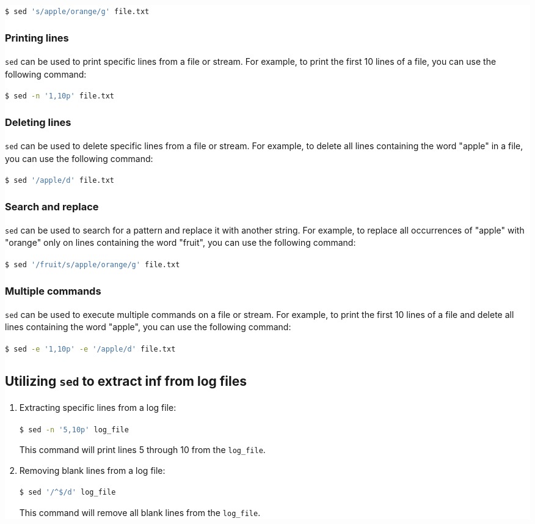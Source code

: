 ```bash
$ sed 's/apple/orange/g' file.txt
``` 
    
### Printing lines 
`sed` can be used to print specific lines from a file or stream. For example, to print the first 10 lines of a file, you can use the following command:

```bash
$ sed -n '1,10p' file.txt
``` 
    
###  Deleting lines
`sed` can be used to delete specific lines from a file or stream. For example, to delete all lines containing the word "apple" in a file, you can use the following command:

```bash
$ sed '/apple/d' file.txt
``` 
    
### Search and replace
`sed` can be used to search for a pattern and replace it with another string. For example, to replace all occurrences of "apple" with "orange" only on lines containing the word "fruit", you can use the following command:

```bash
$ sed '/fruit/s/apple/orange/g' file.txt
``` 
    
### Multiple commands
`sed` can be used to execute multiple commands on a file or stream. For example, to print the first 10 lines of a file and delete all lines containing the word "apple", you can use the following command:

```bash
$ sed -e '1,10p' -e '/apple/d' file.txt
```


## Utilizing `sed` to extract inf from log files

1.  Extracting specific lines from a log file:

	```bash
	$ sed -n '5,10p' log_file
	``` 

	This command will print lines 5 through 10 from the `log_file`.

2.  Removing blank lines from a log file:

	```bash
	$ sed '/^$/d' log_file
	``` 

	This command will remove all blank lines from the `log_file`.
